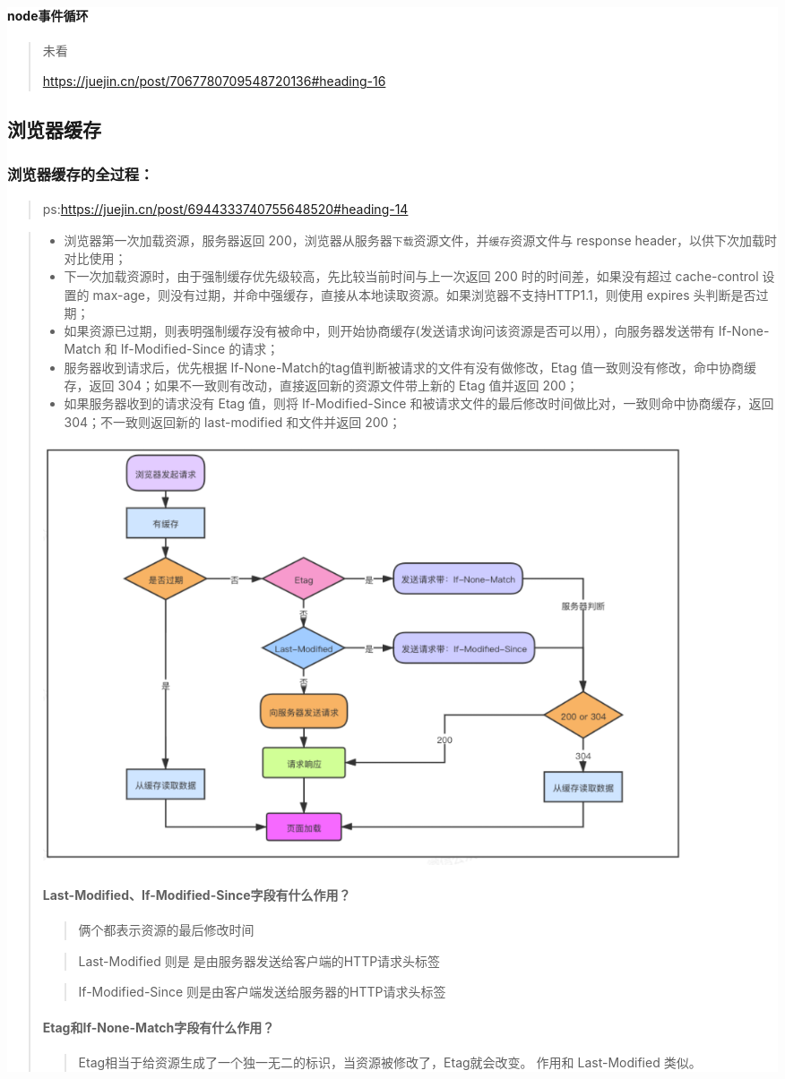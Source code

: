 #### node事件循环

> 未看
>
> https://juejin.cn/post/7067780709548720136#heading-16

## 浏览器缓存

### 浏览器缓存的全过程：

> ps:https://juejin.cn/post/6944333740755648520#heading-14

> - 浏览器第一次加载资源，服务器返回 200，浏览器从服务器`下载`资源文件，并`缓存`资源文件与 response header，以供下次加载时对比使用；
> - 下一次加载资源时，由于强制缓存优先级较高，先比较当前时间与上一次返回 200 时的时间差，如果没有超过 cache-control 设置的 max-age，则没有过期，并命中强缓存，直接从本地读取资源。如果浏览器不支持HTTP1.1，则使用 expires 头判断是否过期；
> - 如果资源已过期，则表明强制缓存没有被命中，则开始协商缓存(发送请求询问该资源是否可以用），向服务器发送带有 If-None-Match 和 If-Modified-Since 的请求；
> - 服务器收到请求后，优先根据 If-None-Match的tag值判断被请求的文件有没有做修改，Etag 值一致则没有修改，命中协商缓存，返回 304；如果不一致则有改动，直接返回新的资源文件带上新的 Etag 值并返回 200；
> - 如果服务器收到的请求没有 Etag 值，则将 If-Modified-Since 和被请求文件的最后修改时间做比对，一致则命中协商缓存，返回 304；不一致则返回新的 last-modified 和文件并返回 200；
>
> <img src="浏览器原理.assets/image-20220331124417228.png" alt="image-20220331124417228" style="zoom:80%;" />
>
> #### **Last-Modified、If-Modified-Since字段有什么作用？**
>
> > 俩个都表示资源的最后修改时间
>
> > Last-Modified 则是 是由服务器发送给客户端的HTTP请求头标签
>
> > If-Modified-Since 则是由客户端发送给服务器的HTTP请求头标签
>
> #### Etag和If-None-Match字段有什么作用？
>
> > Etag相当于给资源生成了一个独一无二的标识，当资源被修改了，Etag就会改变。 作用和 Last-Modified 类似。
> >